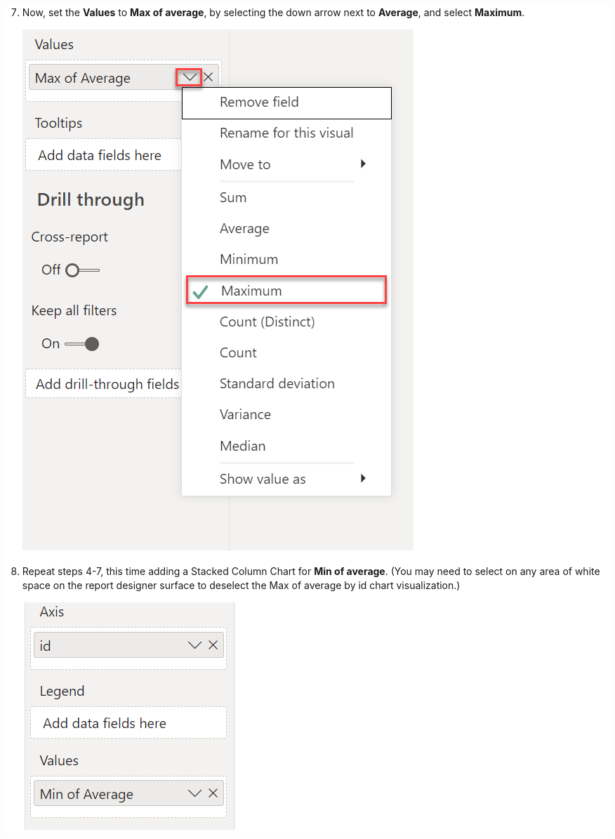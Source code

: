 7. Now, set the **Values** to **Max of average**, by selecting the down arrow next to **Average**, and select **Maximum**.

   ![On the Value drop-down list, Maximum is highlighted.](./media/power-bi-visualizations-stacked-column-chart-value-maximum.png 'Value drop-down list')

8. Repeat steps 4-7, this time adding a Stacked Column Chart for **Min of average**. (You may need to select on any area of white space on the report designer surface to deselect the Max of average by id chart visualization.)

   ![Min of average is added under Value.](./media/power-bi-visualizations-stacked-column-chart-value-minimum.png 'Min of average')
